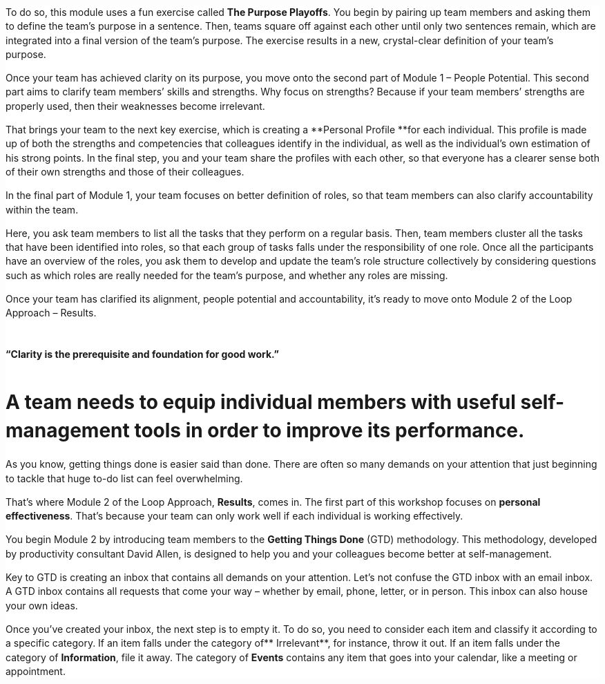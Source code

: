 To do so, this module uses a fun exercise called **The Purpose Playoffs**. You begin by pairing up team members and asking them to define the team’s purpose in a sentence. Then, teams square off against each other until only two sentences remain, which are integrated into a final version of the team’s purpose. The exercise results in a new, crystal-clear definition of your team’s purpose. 

Once your team has achieved clarity on its purpose, you move onto the second part of Module 1 – People Potential. This second part aims to clarify team members’ skills and strengths. Why focus on strengths? Because if your team members’ strengths are properly used, then their weaknesses become irrelevant. 

That brings your team to the next key exercise, which is creating a **Personal Profile **for each individual. This profile is made up of both the strengths and competencies that colleagues identify in the individual, as well as the individual’s own estimation of his strong points. In the final step, you and your team share the profiles with each other, so that everyone has a clearer sense both of their own strengths and those of their colleagues. 

In the final part of Module 1, your team focuses on better definition of roles, so that team members can also clarify accountability within the team. 

Here, you ask team members to list all the tasks that they perform on a regular basis. Then, team members cluster all the tasks that have been identified into roles, so that each group of tasks falls under the responsibility of one role. Once all the participants have an overview of the roles, you ask them to develop and update the team’s role structure collectively by considering questions such as which roles are really needed for the team’s purpose, and whether any roles are missing. 

Once your team has clarified its alignment, people potential and accountability, it’s ready to move onto Module 2 of the Loop Approach – Results.  

# 

**“Clarity is the prerequisite and foundation for good work.”**

# A team needs to equip individual members with useful self-management tools in order to improve its performance. 

As you know, getting things done is easier said than done. There are often so many demands on your attention that just beginning to tackle that huge to-do list can feel overwhelming.

That’s where Module 2 of the Loop Approach, **Results**, comes in. The first part of this workshop focuses on **personal effectiveness**. That’s because your team can only work well if each individual is working effectively. 

You begin Module 2 by introducing team members to the **Getting Things Done** (GTD) methodology. This methodology, developed by productivity consultant David Allen, is designed to help you and your colleagues become better at self-management. 

Key to GTD is creating an inbox that contains all demands on your attention. Let’s not confuse the GTD inbox with an email inbox. A GTD inbox contains all requests that come your way – whether by email, phone, letter, or in person. This inbox can also house your own ideas. 

Once you’ve created your inbox, the next step is to empty it. To do so, you need to consider each item and classify it according to a specific category. If an item falls under the category of** Irrelevant**, for instance, throw it out. If an item falls under the category of **Information**, file it away. The category of **Events** contains any item that goes into your calendar, like a meeting or appointment. 
